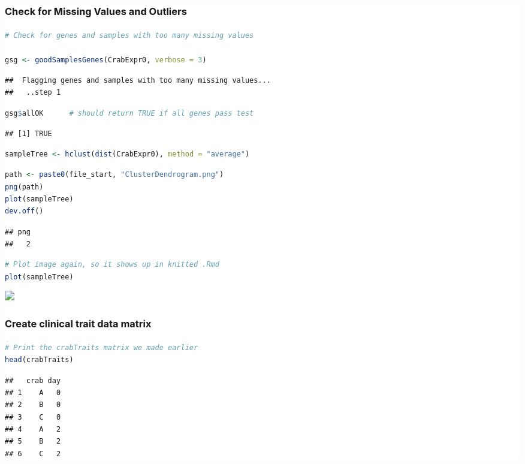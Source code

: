 ### Check for Missing Values and Outliers


```r
# Check for genes and samples with too many missing values

gsg <- goodSamplesGenes(CrabExpr0, verbose = 3)
```

```
##  Flagging genes and samples with too many missing values...
##   ..step 1
```

```r
gsg$allOK      # should return TRUE if all genes pass test
```

```
## [1] TRUE
```

```r
sampleTree <- hclust(dist(CrabExpr0), method = "average")
```


```r
path <- paste0(file_start, "ClusterDendrogram.png")
png(path)
plot(sampleTree)
dev.off()
```

```
## png 
##   2
```

```r
# Plot image again, so it shows up in knitted .Rmd
plot(sampleTree)
```

![](52_WGCNA_AmbCrabs_files/figure-html/sample_tree-1.png)

### Create clinical trait data matrix


```r
# Print the crabTraits matrix we made earlier
head(crabTraits)
```

```
##   crab day
## 1    A   0
## 2    B   0
## 3    C   0
## 4    A   2
## 5    B   2
## 6    C   2
```
